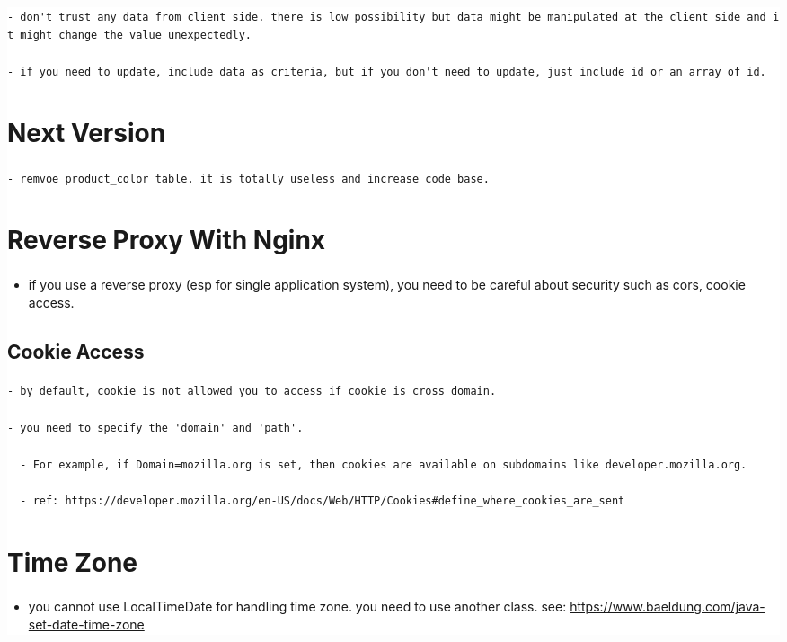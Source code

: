     - don't trust any data from client side. there is low possibility but data might be manipulated at the client side and it might change the value unexpectedly.

    - if you need to update, include data as criteria, but if you don't need to update, just include id or an array of id.

# Next Version

    - remvoe product_color table. it is totally useless and increase code base.

# Reverse Proxy With Nginx

  - if you use a reverse proxy (esp for single application system), you need to be careful about security such as cors, cookie access.

  ## Cookie Access

    - by default, cookie is not allowed you to access if cookie is cross domain.

    - you need to specify the 'domain' and 'path'.

      - For example, if Domain=mozilla.org is set, then cookies are available on subdomains like developer.mozilla.org.

      - ref: https://developer.mozilla.org/en-US/docs/Web/HTTP/Cookies#define_where_cookies_are_sent

# Time Zone

  - you cannot use LocalTimeDate for handling time zone. you need to use another class. see: https://www.baeldung.com/java-set-date-time-zone
